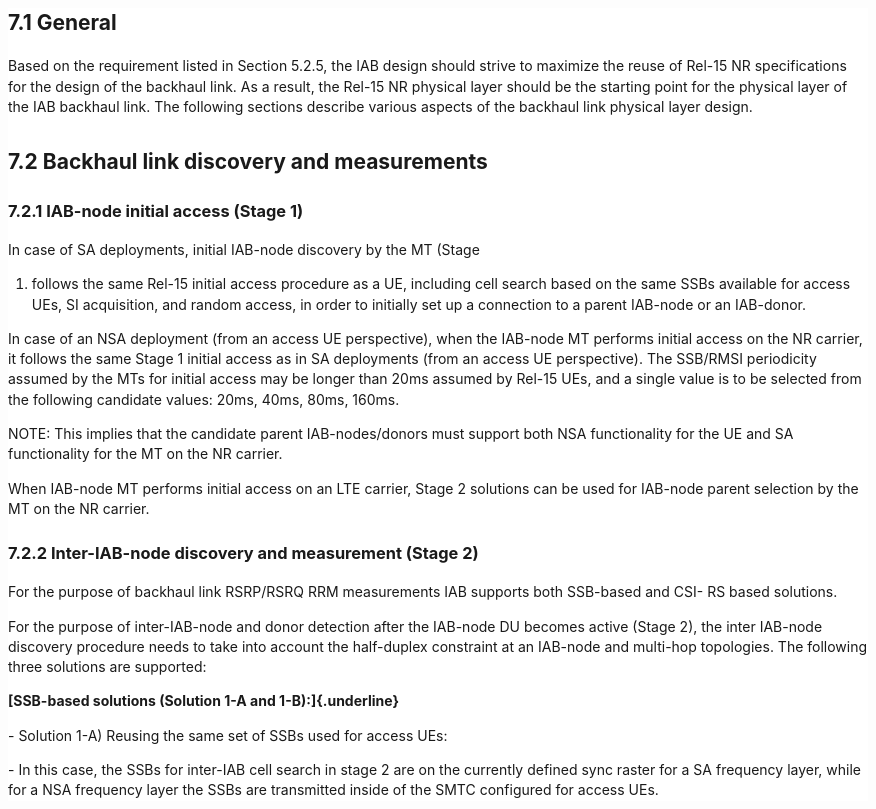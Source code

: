 7.1 General
-----------

Based on the requirement listed in Section 5.2.5, the IAB design should
strive to maximize the reuse of Rel-15 NR specifications for the design
of the backhaul link. As a result, the Rel-15 NR physical layer should
be the starting point for the physical layer of the IAB backhaul link.
The following sections describe various aspects of the backhaul link
physical layer design.

7.2 Backhaul link discovery and measurements
--------------------------------------------

### 7.2.1 IAB-node initial access (Stage 1)

In case of SA deployments, initial IAB-node discovery by the MT (Stage
1) follows the same Rel-15 initial access procedure as a UE, including
cell search based on the same SSBs available for access UEs, SI
acquisition, and random access, in order to initially set up a
connection to a parent IAB-node or an IAB-donor.

In case of an NSA deployment (from an access UE perspective), when the
IAB-node MT performs initial access on the NR carrier, it follows the
same Stage 1 initial access as in SA deployments (from an access UE
perspective). The SSB/RMSI periodicity assumed by the MTs for initial
access may be longer than 20ms assumed by Rel-15 UEs, and a single value
is to be selected from the following candidate values: 20ms, 40ms, 80ms,
160ms.

NOTE: This implies that the candidate parent IAB-nodes/donors must
support both NSA functionality for the UE and SA functionality for the
MT on the NR carrier.

When IAB-node MT performs initial access on an LTE carrier, Stage 2
solutions can be used for IAB-node parent selection by the MT on the NR
carrier.

### 7.2.2 Inter-IAB-node discovery and measurement (Stage 2)

For the purpose of backhaul link RSRP/RSRQ RRM measurements IAB supports
both SSB-based and CSI- RS based solutions.

For the purpose of inter-IAB-node and donor detection after the IAB-node
DU becomes active (Stage 2), the inter IAB-node discovery procedure
needs to take into account the half-duplex constraint at an IAB-node and
multi-hop topologies. The following three solutions are supported:

**[SSB-based solutions (Solution 1-A and 1-B):]{.underline}**

\- Solution 1-A) Reusing the same set of SSBs used for access UEs:

\- In this case, the SSBs for inter-IAB cell search in stage 2 are on
the currently defined sync raster for a SA frequency layer, while for a
NSA frequency layer the SSBs are transmitted inside of the SMTC
configured for access UEs.
